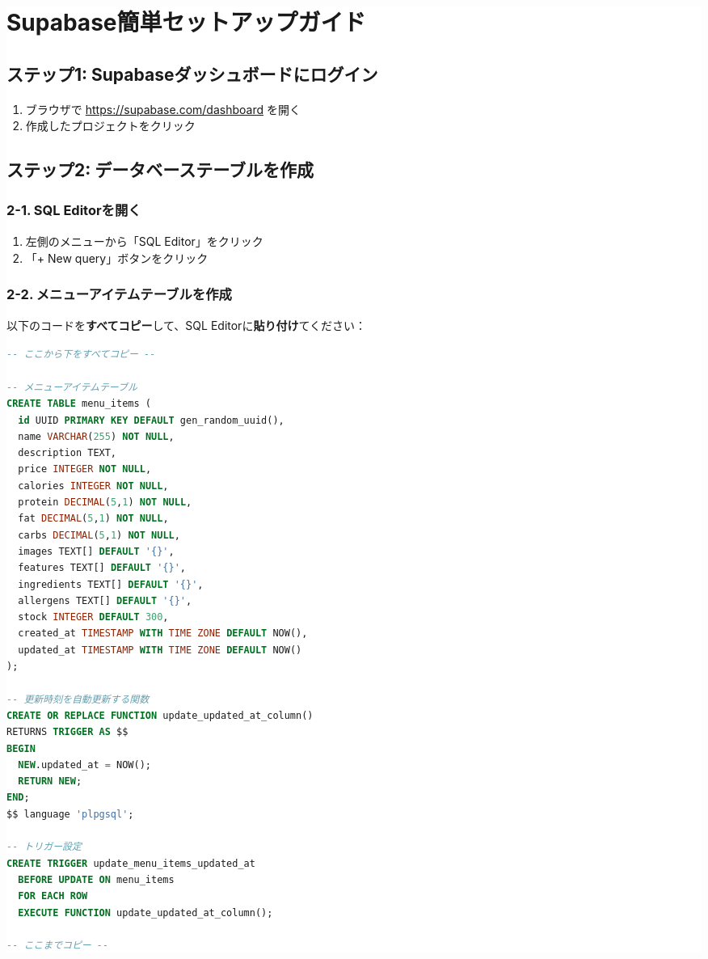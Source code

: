 # Supabase簡単セットアップガイド

## ステップ1: Supabaseダッシュボードにログイン

1. ブラウザで https://supabase.com/dashboard を開く
2. 作成したプロジェクトをクリック

## ステップ2: データベーステーブルを作成

### 2-1. SQL Editorを開く

1. 左側のメニューから「SQL Editor」をクリック
2. 「+ New query」ボタンをクリック

### 2-2. メニューアイテムテーブルを作成

以下のコードを**すべてコピー**して、SQL Editorに**貼り付け**てください：

```sql
-- ここから下をすべてコピー --

-- メニューアイテムテーブル
CREATE TABLE menu_items (
  id UUID PRIMARY KEY DEFAULT gen_random_uuid(),
  name VARCHAR(255) NOT NULL,
  description TEXT,
  price INTEGER NOT NULL,
  calories INTEGER NOT NULL,
  protein DECIMAL(5,1) NOT NULL,
  fat DECIMAL(5,1) NOT NULL,
  carbs DECIMAL(5,1) NOT NULL,
  images TEXT[] DEFAULT '{}',
  features TEXT[] DEFAULT '{}',
  ingredients TEXT[] DEFAULT '{}',
  allergens TEXT[] DEFAULT '{}',
  stock INTEGER DEFAULT 300,
  created_at TIMESTAMP WITH TIME ZONE DEFAULT NOW(),
  updated_at TIMESTAMP WITH TIME ZONE DEFAULT NOW()
);

-- 更新時刻を自動更新する関数
CREATE OR REPLACE FUNCTION update_updated_at_column()
RETURNS TRIGGER AS $$
BEGIN
  NEW.updated_at = NOW();
  RETURN NEW;
END;
$$ language 'plpgsql';

-- トリガー設定
CREATE TRIGGER update_menu_items_updated_at
  BEFORE UPDATE ON menu_items
  FOR EACH ROW
  EXECUTE FUNCTION update_updated_at_column();

-- ここまでコピー --
```
